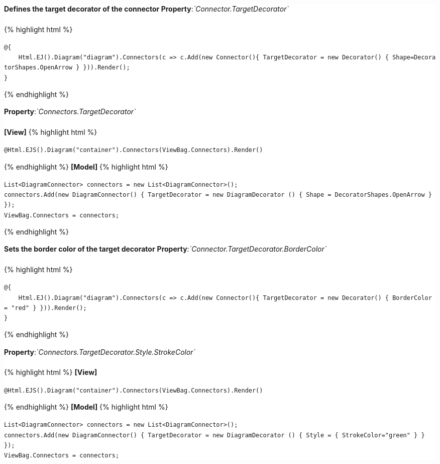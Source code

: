 </tr>

<tr>
<td><b>Defines the target decorator of the connector
</b></td>
<td>
<b>Property</b>:<i>`Connector.TargetDecorator`</i>
<br>
<br>
{% highlight html %}

    @{
        Html.EJ().Diagram("diagram").Connectors(c => c.Add(new Connector(){ TargetDecorator = new Decorator() { Shape=DecoratorShapes.OpenArrow } })).Render();
    }

{% endhighlight %}
</td><td>
<b>Property</b>:<i>`Connectors.TargetDecorator`</i>
<br>
<br>
<b>[View]</b>
{% highlight html %}

    @Html.EJS().Diagram("container").Connectors(ViewBag.Connectors).Render()

{% endhighlight %}
<b>[Model]</b>
{% highlight html %}

    List<DiagramConnector> connectors = new List<DiagramConnector>();
    connectors.Add(new DiagramConnector() { TargetDecorator = new DiagramDecorator () { Shape = DecoratorShapes.OpenArrow } });
    ViewBag.Connectors = connectors;

{% endhighlight %}</td>
</tr>

<tr>
<td><b>Sets the border color of the target decorator</b></td>
<td>
<b>Property</b>:<i>`Connector.TargetDecorator.BorderColor`</i>
<br>
<br>
{% highlight html %}

    @{
        Html.EJ().Diagram("diagram").Connectors(c => c.Add(new Connector(){ TargetDecorator = new Decorator() { BorderColor = "red" } })).Render();
    }

{% endhighlight %}
</td><td>
<b>Property</b>:<i>`Connectors.TargetDecorator.Style.StrokeColor`</i>
<br>
<br>
{% highlight html %}
<b>[View]</b>

    @Html.EJS().Diagram("container").Connectors(ViewBag.Connectors).Render()

{% endhighlight %}
<b>[Model]</b>
{% highlight html %}

    List<DiagramConnector> connectors = new List<DiagramConnector>();
    connectors.Add(new DiagramConnector() { TargetDecorator = new DiagramDecorator () { Style = { StrokeColor="green" } } });
    ViewBag.Connectors = connectors;
